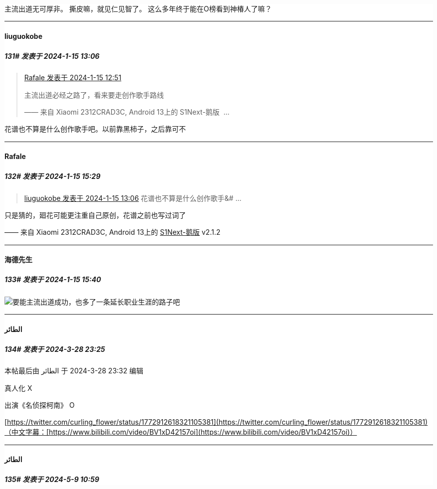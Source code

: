 主流出道无可厚非。
撕皮嘛，就见仁见智了。
这么多年终于能在O榜看到神椿人了嘛？

*****

####  liuguokobe  
##### 131#       发表于 2024-1-15 13:06

<blockquote><a href="httphttps://bbs.saraba1st.com/2b/forum.php?mod=redirect&amp;goto=findpost&amp;pid=63653896&amp;ptid=1914658" target="_blank">Rafale 发表于 2024-1-15 12:51</a>

主流出道必经之路了，看来要走创作歌手路线

—— 来自 Xiaomi 2312CRAD3C, Android 13上的 S1Next-鹅版  ...</blockquote>
花谱也不算是什么创作歌手吧。以前靠黑柿子，之后靠可不

*****

####  Rafale  
##### 132#       发表于 2024-1-15 15:29

<blockquote><a href="httphttps://bbs.saraba1st.com/2b/forum.php?mod=redirect&amp;goto=findpost&amp;pid=63654075&amp;ptid=1914658" target="_blank">liuguokobe 发表于 2024-1-15 13:06</a>
花谱也不算是什么创作歌手&amp;# ...</blockquote>
只是猜的，廻花可能更注重自己原创，花谱之前也写过词了

—— 来自 Xiaomi 2312CRAD3C, Android 13上的 [S1Next-鹅版](https://github.com/ykrank/S1-Next/releases) v2.1.2

*****

####  海德先生  
##### 133#       发表于 2024-1-15 15:40

<img src="https://static.saraba1st.com/image/smiley/face2017/066.png" referrerpolicy="no-referrer">要能主流出道成功，也多了一条延长职业生涯的路子吧

*****

####  الطائر  
##### 134#       发表于 2024-3-28 23:25

 本帖最后由 الطائر 于 2024-3-28 23:32 编辑 

真人化 X

出演《名侦探柯南》 O

[https://twitter.com/curling_flower/status/1772912618321105381](https://twitter.com/curling_flower/status/1772912618321105381)（中文字幕：[https://www.bilibili.com/video/BV1xD42157oi](https://www.bilibili.com/video/BV1xD42157oi)）

*****

####  الطائر  
##### 135#       发表于 2024-5-9 10:59
